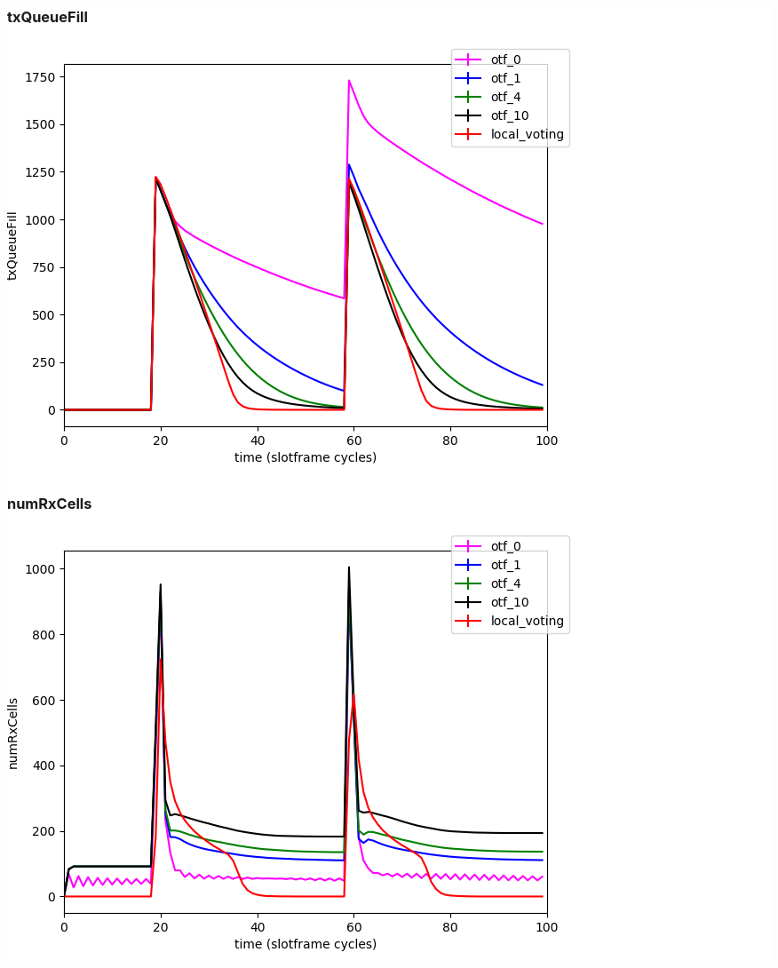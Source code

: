 ### txQueueFill
![txQueueFill](bin/simData/txQueueFill_vs_time_buf_100_par_2_pkt_25.png)

### numRxCells
![numRxCells](bin/simData/numRxCells_vs_time_buf_100_par_2_pkt_25.png)
